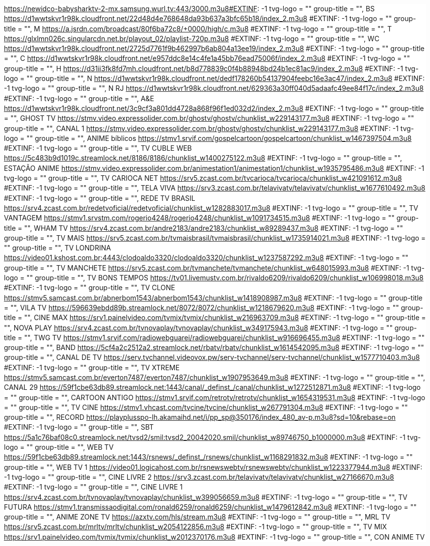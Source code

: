 https://newidco-babysharktv-2-mx.samsung.wurl.tv:443/3000.m3u8#EXTINF: -1 tvg-logo = "" group-title = "", BS https://d1wwtskvr1r98k.cloudfront.net/22d48d4e768648da93b637a3bfc65b18/index_2.m3u8 #EXTINF: -1 tvg-logo = "" group-title = "", M https://a.jsrdn.com/broadcast/80f6ba72c8/+0000/high/c.m3u8 #EXTINF: -1 tvg-logo = "" group-title = "", T https://glxlmn026c.singularcdn.net.br/playout_02/playlist-720p.m3u8 #EXTINF: -1 tvg-logo = "" group-title = "", WC https://d1wwtskvr1r98k.cloudfront.net/2725d7761f9b462997b6ab804a13ee19/index_2.m3u8 #EXTINF: -1 tvg-logo = "" group-title = "", C https://d1wwtskvr1r98k.cloudfront.net/e957ddc8e14c4fe1a45bb76ead75006f/index_2.m3u8 #EXTINF: -1 tvg-logo = "" group-title = "", H https://d31ii3fk8fd7mh.cloudfront.net/b8d778839c0f4b88948bd24b1ec81ac9/index_2.m3u8 #EXTINF: -1 tvg-logo = "" group-title = "", N https://d1wwtskvr1r98k.cloudfront.net/dedf178260b54137904feebc16e3ac47/index_2.m3u8 #EXTINF: -1 tvg-logo = "" group-title = "", N RJ https://d1wwtskvr1r98k.cloudfront.net/629363a30ff040d5adaafc49ee84f17c/index_2.m3u8 #EXTINF: -1 tvg-logo = "" group-title = "", A&E https://d1wwtskvr1r98k.cloudfront.net/3c9cf3a801dd4728a868f96f1ed032d2/index_2.m3u8 #EXTINF: -1 tvg-logo = "" group-title = "", GHOST TV https://stmv.video.expressolider.com.br/ghostv/ghostv/chunklist_w229143177.m3u8 #EXTINF: -1 tvg-logo = "" group-title = "", CANAL 1 https://stmv.video.expressolider.com.br/ghostv/ghostv/chunklist_w229143177.m3u8 #EXTINF: -1 tvg-logo = "" group-title = "", ANIME bíblicos https://stmv1.srvif.com/gospelcartoon/gospelcartoon/chunklist_w1467397504.m3u8 #EXTINF: -1 tvg-logo = "" group-title = "", TV CUBLE WEB https://5c483b9d1019c.streamlock.net/8186/8186/chunklist_w1400275122.m3u8 #EXTINF: -1 tvg-logo = "" group-title = "", ESTAÇÃO ANIME https://stmv.video.expressolider.com.br/animestation1/animestation1/chunklist_w1935795486.m3u8 #EXTINF: -1 tvg-logo = "" group-title = "", TV CARIOCA NET https://srv5.zcast.com.br/tvcarioca/tvcarioca/chunklist_w421091612.m3u8 #EXTINF: -1 tvg-logo = "" group-title = "", TELA VIVA https://srv3.zcast.com.br/telavivatv/telavivatv/chunklist_w1677610492.m3u8 #EXTINF: -1 tvg-logo = "" group-title = "", REDE TV BRASIL https://srv4.zcast.com.br/redetvoficial/redetvoficial/chunklist_w1282883017.m3u8 #EXTINF: -1 tvg-logo = "" group-title = "", TV VANTAGEM https://stmv1.srvstm.com/rogerio4248/rogerio4248/chunklist_w1091734515.m3u8 #EXTINF: -1 tvg-logo = "" group-title = "", WHAM TV https://srv4.zcast.com.br/andre2183/andre2183/chunklist_w89289437.m3u8 #EXTINF: -1 tvg-logo = "" group-title = "", TV MAIS https://srv5.zcast.com.br/tvmaisbrasil/tvmaisbrasil/chunklist_w1735914021.m3u8 #EXTINF: -1 tvg-logo = "" group-title = "", TV LONDRINA https://video01.kshost.com.br:4443/clodoaldo3320/clodoaldo3320/chunklist_w1237587292.m3u8 #EXTINF: -1 tvg-logo = "" group-title = "", TV MANCHETE https://srv5.zcast.com.br/tvmanchete/tvmanchete/chunklist_w648015993.m3u8 #EXTINF: -1 tvg-logo = "" group-title = "", TV BONS TEMPOS https://tv01.livemustv.com.br/rivaldo6209/rivaldo6209/chunklist_w106998018.m3u8 #EXTINF: -1 tvg-logo = "" group-title = "", TV CLONE https://stmv5.samcast.com.br/abnerbom1543/abnerbom1543/chunklist_w1418908987.m3u8 #EXTINF: -1 tvg-logo = "" group-title = "", VILA TV https://596639ebdd89b.streamlock.net/8072/8072/chunklist_w1218679620.m3u8 #EXTINF: -1 tvg-logo = "" group-title = "", CINE MAX https://srv1.painelvideo.com/tvmix/tvmix/chunklist_w216963709.m3u8 #EXTINF: -1 tvg-logo = "" group-title = "", NOVA PLAY https://srv4.zcast.com.br/tvnovaplay/tvnovaplay/chunklist_w349175943.m3u8 #EXTINF: -1 tvg-logo = "" group-title = "", TWG TV https://stmv1.srvif.com/radiowebguarei/radiowebguarei/chunklist_w916696455.m3u8 #EXTINF: -1 tvg-logo = "" group-title = "", BAND https://5cf4a2c2512a2.streamlock.net/rbatv/rbatv/chunklist_w1614542095.m3u8 #EXTINF: -1 tvg-logo = "" group-title = "", CANAL DE TV https://serv.tvchannel.videovox.pw/serv-tvchannel/serv-tvchannel/chunklist_w1577710403.m3u8 #EXTINF: -1 tvg-logo = "" group-title = "", TV XTREME https://stmv5.samcast.com.br/everton7487/everton7487/chunklist_w1907953649.m3u8 #EXTINF: -1 tvg-logo = "" group-title = "", CANAL 29 https://59f1cbe63db89.streamlock.net:1443/canal/_definst_/canal/chunklist_w1272512871.m3u8 #EXTINF: -1 tvg-logo = "" group-title = "", CARTOON ANTIGO https://stmv1.srvif.com/retrotv/retrotv/chunklist_w1654319531.m3u8 #EXTINF: -1 tvg-logo = "" group-title = "", TV CINE https://stmv1.vhcast.com/tvcine/tvcine/chunklist_w267791304.m3u8 #EXTINF: -1 tvg-logo = "" group-title = "", RECORD https://playplusspo-lh.akamaihd.net/i/pp_sp@350176/index_480_av-p.m3u8?sd=10&rebase=on #EXTINF: -1 tvg-logo = "" group-title = "", SBT https://5a1c76baf08c0.streamlock.net/tvsd2/smil:tvsd2_20042020.smil/chunklist_w89746750_b1000000.m3u8 #EXTINF: -1 tvg-logo = "" group-title = "", WEB TV https://59f1cbe63db89.streamlock.net:1443/rsnews/_definst_/rsnews/chunklist_w1168291832.m3u8 #EXTINF: -1 tvg-logo = "" group-title = "", WEB TV 1 https://video01.logicahost.com.br/rsnewswebtv/rsnewswebtv/chunklist_w1223377944.m3u8 #EXTINF: -1 tvg-logo = "" group-title = "", CINE LIVRE 2 https://srv3.zcast.com.br/telavivatv/telavivatv/chunklist_w27166670.m3u8 #EXTINF: -1 tvg-logo = "" group-title = "", CINE LIVRE 1 https://srv4.zcast.com.br/tvnovaplay/tvnovaplay/chunklist_w399056659.m3u8 #EXTINF: -1 tvg-logo = "" group-title = "", TV FUTURA https://stmv1.transmissaodigital.com/ronald6259/ronald6259/chunklist_w1479612842.m3u8 #EXTINF: -1 tvg-logo = "" group-title = "", ANIME ZONE TV https://azxtv.com/hls/stream.m3u8 #EXTINF: -1 tvg-logo = "" group-title = "", MRL TV https://srv5.zcast.com.br/mrltv/mrltv/chunklist_w2054122856.m3u8 #EXTINF: -1 tvg-logo = "" group-title = "", TV MIX https://srv1.painelvideo.com/tvmix/tvmix/chunklist_w2012370176.m3u8 #EXTINF: -1 tvg-logo = "" group-title = "", CON ANIME TV